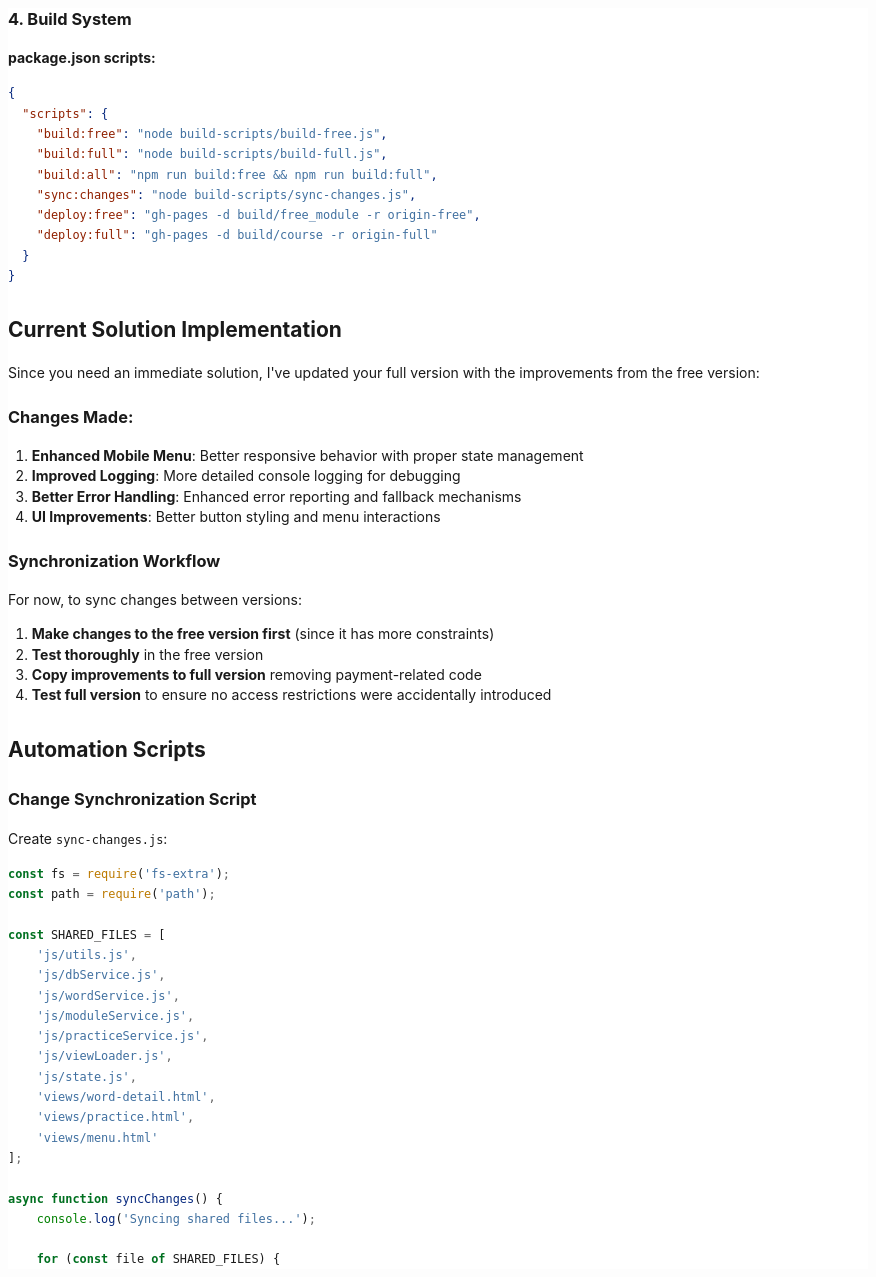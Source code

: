 ### 4. Build System

**package.json scripts:**

```json
{
  "scripts": {
    "build:free": "node build-scripts/build-free.js",
    "build:full": "node build-scripts/build-full.js",
    "build:all": "npm run build:free && npm run build:full",
    "sync:changes": "node build-scripts/sync-changes.js",
    "deploy:free": "gh-pages -d build/free_module -r origin-free",
    "deploy:full": "gh-pages -d build/course -r origin-full"
  }
}
```

## Current Solution Implementation

Since you need an immediate solution, I've updated your full version with the improvements from the free version:

### Changes Made:

1. **Enhanced Mobile Menu**: Better responsive behavior with proper state management
2. **Improved Logging**: More detailed console logging for debugging
3. **Better Error Handling**: Enhanced error reporting and fallback mechanisms
4. **UI Improvements**: Better button styling and menu interactions

### Synchronization Workflow

For now, to sync changes between versions:

1. **Make changes to the free version first** (since it has more constraints)
2. **Test thoroughly** in the free version
3. **Copy improvements to full version** removing payment-related code
4. **Test full version** to ensure no access restrictions were accidentally introduced

## Automation Scripts

### Change Synchronization Script

Create `sync-changes.js`:

```javascript
const fs = require('fs-extra');
const path = require('path');

const SHARED_FILES = [
    'js/utils.js',
    'js/dbService.js',
    'js/wordService.js',
    'js/moduleService.js',
    'js/practiceService.js',
    'js/viewLoader.js',
    'js/state.js',
    'views/word-detail.html',
    'views/practice.html',
    'views/menu.html'
];

async function syncChanges() {
    console.log('Syncing shared files...');
    
    for (const file of SHARED_FILES) {
```